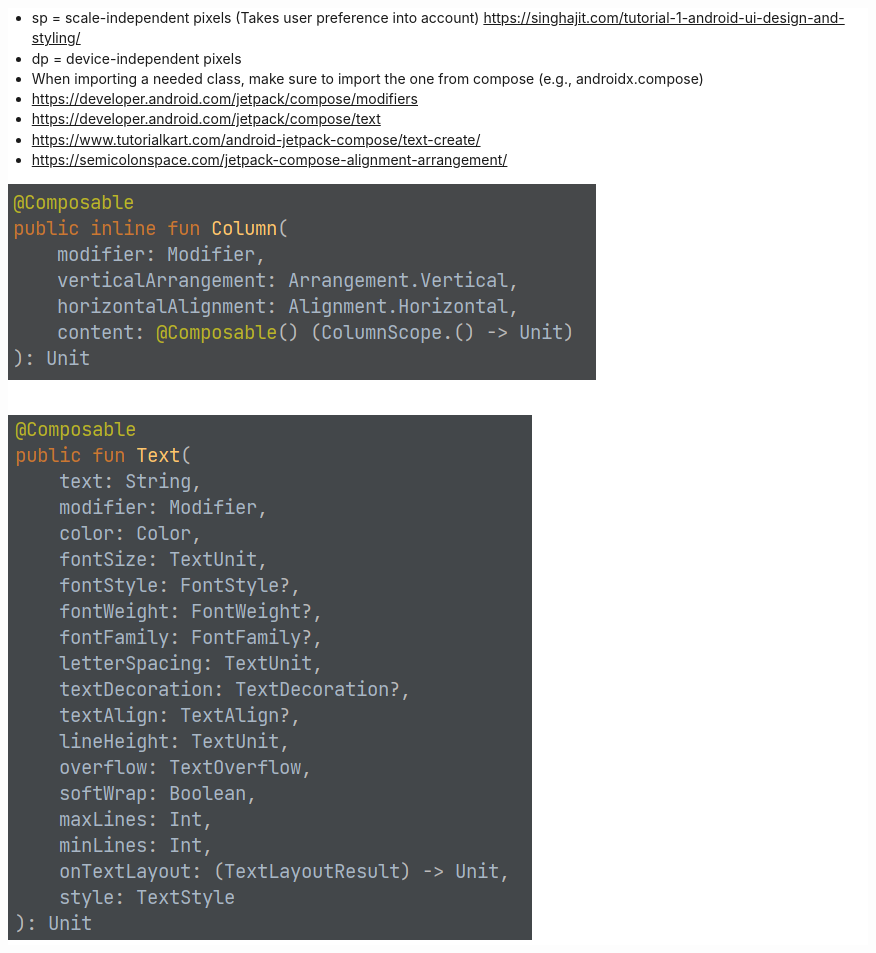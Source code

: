   * sp = scale\-independent pixels \(Takes user preference into account\) [https://singhajit\.com/tutorial\-1\-android\-ui\-design\-and\-styling/](https://singhajit.com/tutorial-1-android-ui-desgin-and-styling/)
  * dp = device\-independent pixels
  * When importing a needed class\, make sure to import the one from compose \(e\.g\.\, androidx\.compose\)
* [https://developer\.android\.com/jetpack/compose/modifiers](https://developer.android.com/jetpack/compose/modifiers)
* [https://developer\.android\.com/jetpack/compose/text](https://developer.android.com/jetpack/compose/text)
* [https://www\.tutorialkart\.com/android\-jetpack\-compose/text\-create/](https://www.tutorialkart.com/android-jetpack-compose/text-create/)
* [https://semicolonspace\.com/jetpack\-compose\-alignment\-arrangement/](https://semicolonspace.com/jetpack-compose-alignment-arrangement/)

![](./img/Multiplatform_Day_03_after25.png)

## 

![](./img/Multiplatform_Day_03_after26.png)
